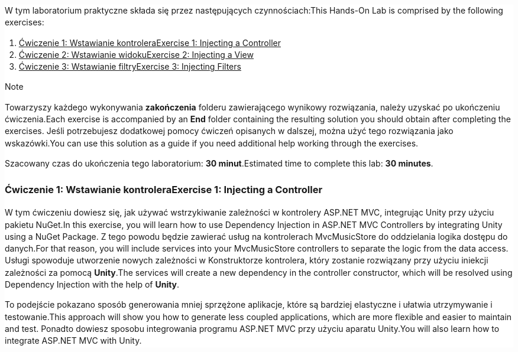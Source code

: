 <span data-ttu-id="5b80a-152">W tym laboratorium praktyczne składa się przez następujących czynnościach:</span><span class="sxs-lookup"><span data-stu-id="5b80a-152">This Hands-On Lab is comprised by the following exercises:</span></span>

1. [<span data-ttu-id="5b80a-153">Ćwiczenie 1: Wstawianie kontrolera</span><span class="sxs-lookup"><span data-stu-id="5b80a-153">Exercise 1: Injecting a Controller</span></span>](#Exercise1)
2. [<span data-ttu-id="5b80a-154">Ćwiczenie 2: Wstawianie widoku</span><span class="sxs-lookup"><span data-stu-id="5b80a-154">Exercise 2: Injecting a View</span></span>](#Exercise2)
3. [<span data-ttu-id="5b80a-155">Ćwiczenie 3: Wstawianie filtry</span><span class="sxs-lookup"><span data-stu-id="5b80a-155">Exercise 3: Injecting Filters</span></span>](#Exercise3)

> [!NOTE]
> <span data-ttu-id="5b80a-156">Towarzyszy każdego wykonywania **zakończenia** folderu zawierającego wynikowy rozwiązania, należy uzyskać po ukończeniu ćwiczenia.</span><span class="sxs-lookup"><span data-stu-id="5b80a-156">Each exercise is accompanied by an **End** folder containing the resulting solution you should obtain after completing the exercises.</span></span> <span data-ttu-id="5b80a-157">Jeśli potrzebujesz dodatkowej pomocy ćwiczeń opisanych w dalszej, można użyć tego rozwiązania jako wskazówki.</span><span class="sxs-lookup"><span data-stu-id="5b80a-157">You can use this solution as a guide if you need additional help working through the exercises.</span></span>


<span data-ttu-id="5b80a-158">Szacowany czas do ukończenia tego laboratorium: **30 minut**.</span><span class="sxs-lookup"><span data-stu-id="5b80a-158">Estimated time to complete this lab: **30 minutes**.</span></span>

<a id="Exercise1"></a>

<a id="Exercise_1_Injecting_a_Controller"></a>
### <a name="exercise-1-injecting-a-controller"></a><span data-ttu-id="5b80a-159">Ćwiczenie 1: Wstawianie kontrolera</span><span class="sxs-lookup"><span data-stu-id="5b80a-159">Exercise 1: Injecting a Controller</span></span>

<span data-ttu-id="5b80a-160">W tym ćwiczeniu dowiesz się, jak używać wstrzykiwanie zależności w kontrolery ASP.NET MVC, integrując Unity przy użyciu pakietu NuGet.</span><span class="sxs-lookup"><span data-stu-id="5b80a-160">In this exercise, you will learn how to use Dependency Injection in ASP.NET MVC Controllers by integrating Unity using a NuGet Package.</span></span> <span data-ttu-id="5b80a-161">Z tego powodu będzie zawierać usług na kontrolerach MvcMusicStore do oddzielania logika dostępu do danych.</span><span class="sxs-lookup"><span data-stu-id="5b80a-161">For that reason, you will include services into your MvcMusicStore controllers to separate the logic from the data access.</span></span> <span data-ttu-id="5b80a-162">Usługi spowoduje utworzenie nowych zależności w Konstruktorze kontrolera, który zostanie rozwiązany przy użyciu iniekcji zależności za pomocą **Unity**.</span><span class="sxs-lookup"><span data-stu-id="5b80a-162">The services will create a new dependency in the controller constructor, which will be resolved using Dependency Injection with the help of **Unity**.</span></span>

<span data-ttu-id="5b80a-163">To podejście pokazano sposób generowania mniej sprzężone aplikacje, które są bardziej elastyczne i ułatwia utrzymywanie i testowanie.</span><span class="sxs-lookup"><span data-stu-id="5b80a-163">This approach will show you how to generate less coupled applications, which are more flexible and easier to maintain and test.</span></span> <span data-ttu-id="5b80a-164">Ponadto dowiesz sposobu integrowania programu ASP.NET MVC przy użyciu aparatu Unity.</span><span class="sxs-lookup"><span data-stu-id="5b80a-164">You will also learn how to integrate ASP.NET MVC with Unity.</span></span>

